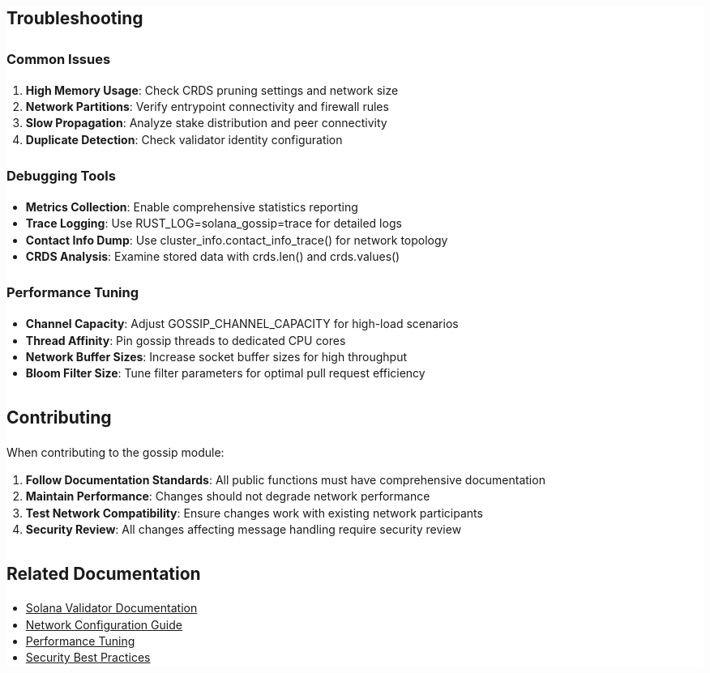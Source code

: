 ## Troubleshooting

### Common Issues

1. **High Memory Usage**: Check CRDS pruning settings and network size
2. **Network Partitions**: Verify entrypoint connectivity and firewall rules
3. **Slow Propagation**: Analyze stake distribution and peer connectivity
4. **Duplicate Detection**: Check validator identity configuration

### Debugging Tools

- **Metrics Collection**: Enable comprehensive statistics reporting
- **Trace Logging**: Use RUST_LOG=solana_gossip=trace for detailed logs
- **Contact Info Dump**: Use cluster_info.contact_info_trace() for network topology
- **CRDS Analysis**: Examine stored data with crds.len() and crds.values()

### Performance Tuning

- **Channel Capacity**: Adjust GOSSIP_CHANNEL_CAPACITY for high-load scenarios
- **Thread Affinity**: Pin gossip threads to dedicated CPU cores
- **Network Buffer Sizes**: Increase socket buffer sizes for high throughput
- **Bloom Filter Size**: Tune filter parameters for optimal pull request efficiency

## Contributing

When contributing to the gossip module:

1. **Follow Documentation Standards**: All public functions must have comprehensive documentation
2. **Maintain Performance**: Changes should not degrade network performance
3. **Test Network Compatibility**: Ensure changes work with existing network participants
4. **Security Review**: All changes affecting message handling require security review

## Related Documentation

- [Solana Validator Documentation](../../docs/src/running-validator/)
- [Network Configuration Guide](../../docs/src/cluster/rpc-endpoints.md)
- [Performance Tuning](../../docs/src/validator/runtime.md)
- [Security Best Practices](../../docs/src/validator/security.md)